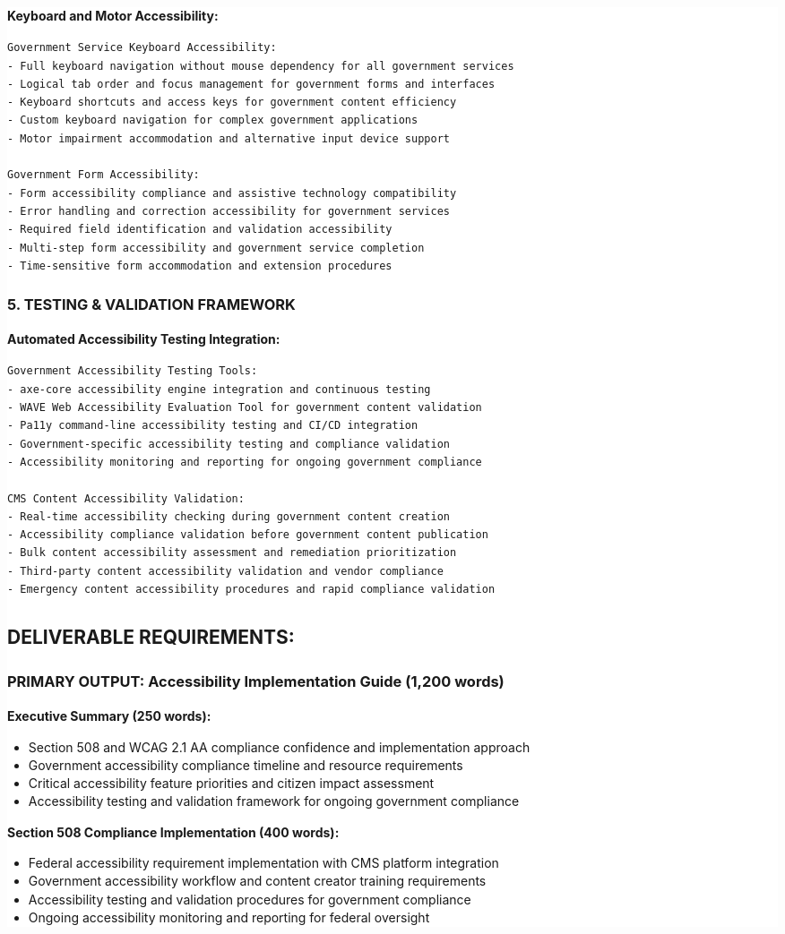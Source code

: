 **Keyboard and Motor Accessibility:**
```
Government Service Keyboard Accessibility:
- Full keyboard navigation without mouse dependency for all government services
- Logical tab order and focus management for government forms and interfaces
- Keyboard shortcuts and access keys for government content efficiency
- Custom keyboard navigation for complex government applications
- Motor impairment accommodation and alternative input device support

Government Form Accessibility:
- Form accessibility compliance and assistive technology compatibility
- Error handling and correction accessibility for government services
- Required field identification and validation accessibility
- Multi-step form accessibility and government service completion
- Time-sensitive form accommodation and extension procedures
```

### 5. TESTING & VALIDATION FRAMEWORK

**Automated Accessibility Testing Integration:**
```
Government Accessibility Testing Tools:
- axe-core accessibility engine integration and continuous testing
- WAVE Web Accessibility Evaluation Tool for government content validation
- Pa11y command-line accessibility testing and CI/CD integration
- Government-specific accessibility testing and compliance validation
- Accessibility monitoring and reporting for ongoing government compliance

CMS Content Accessibility Validation:
- Real-time accessibility checking during government content creation
- Accessibility compliance validation before government content publication
- Bulk content accessibility assessment and remediation prioritization
- Third-party content accessibility validation and vendor compliance
- Emergency content accessibility procedures and rapid compliance validation
```

## DELIVERABLE REQUIREMENTS:

### **PRIMARY OUTPUT: Accessibility Implementation Guide (1,200 words)**

**Executive Summary (250 words):**
- Section 508 and WCAG 2.1 AA compliance confidence and implementation approach
- Government accessibility compliance timeline and resource requirements
- Critical accessibility feature priorities and citizen impact assessment
- Accessibility testing and validation framework for ongoing government compliance

**Section 508 Compliance Implementation (400 words):**
- Federal accessibility requirement implementation with CMS platform integration
- Government accessibility workflow and content creator training requirements
- Accessibility testing and validation procedures for government compliance
- Ongoing accessibility monitoring and reporting for federal oversight
